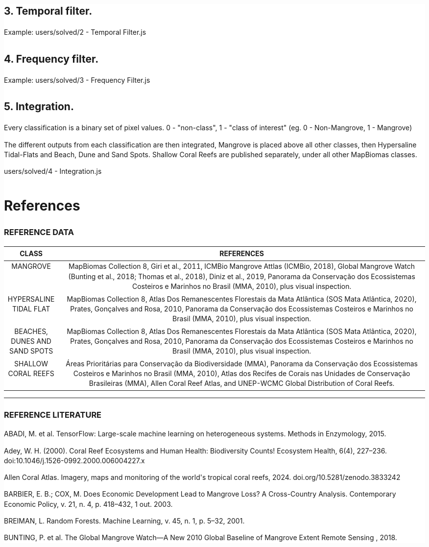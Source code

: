 ## 3. Temporal filter.
Example:
users/solved/2 - Temporal Filter.js

## 4. Frequency filter.
Example:
users/solved/3 - Frequency Filter.js

## 5. Integration. 

Every classification is a binary set of pixel values. 0 - "non-class", 1 - "class of interest" (eg. 0 - Non-Mangrove, 1 - Mangrove)

The different outputs from each classification are then integrated, Mangrove is placed above all other classes, then Hypersaline Tidal-Flats and Beach, Dune and Sand Spots. Shallow Coral Reefs are published separately, under all other MapBiomas classes.

users/solved/4 - Integration.js

# References
### REFERENCE DATA

|CLASS | REFERENCES|
|:----:|:---------:|
|MANGROVE|MapBiomas Collection 8, Giri et al., 2011, ICMBio Mangrove Attlas (ICMBio, 2018), Global Mangrove Watch (Bunting et al., 2018; Thomas et al., 2018), Diniz et al., 2019, Panorama da Conservação dos Ecossistemas Costeiros e Marinhos no Brasil (MMA, 2010), plus visual inspection.|
|HYPERSALINE TIDAL FLAT| MapBiomas Collection 8, Atlas Dos Remanescentes Florestais da Mata Atlântica (SOS Mata Atlântica, 2020), Prates, Gonçalves and Rosa, 2010, Panorama da Conservação dos Ecossistemas Costeiros e Marinhos no Brasil (MMA, 2010), plus visual inspection.|
|BEACHES, DUNES AND SAND SPOTS|MapBiomas Collection 8, Atlas Dos Remanescentes Florestais da Mata Atlântica (SOS Mata Atlântica, 2020), Prates, Gonçalves and Rosa, 2010, Panorama da Conservação dos Ecossistemas Costeiros e Marinhos no Brasil (MMA, 2010), plus visual inspection.|
|SHALLOW CORAL REEFS| Áreas Prioritárias para Conservação da Biodiversidade (MMA), Panorama da Conservação dos Ecossistemas Costeiros e Marinhos no Brasil (MMA, 2010), Atlas dos Recifes de Corais nas Unidades de Conservação Brasileiras (MMA), Allen Coral Reef Atlas, and UNEP-WCMC Global Distribution of Coral Reefs.|

--- 

### REFERENCE LITERATURE
ABADI, M. et al. TensorFlow: Large-scale machine learning on heterogeneous systems. Methods in Enzymology, 2015. 

Adey, W. H. (2000). Coral Reef Ecosystems and Human Health: Biodiversity Counts! Ecosystem Health, 6(4), 227–236. doi:10.1046/j.1526-0992.2000.006004227.x

Allen Coral Atlas. Imagery, maps and monitoring of the world's tropical coral reefs, 2024. doi.org/10.5281/zenodo.3833242

BARBIER, E. B.; COX, M. Does Economic Development Lead to Mangrove Loss? A Cross-Country Analysis. Contemporary Economic Policy, v. 21, n. 4, p. 418–432, 1 out. 2003. 

BREIMAN, L. Random Forests. Machine Learning, v. 45, n. 1, p. 5–32, 2001. 

BUNTING, P. et al. The Global Mangrove Watch—A New 2010 Global Baseline of Mangrove Extent Remote Sensing , 2018. 
